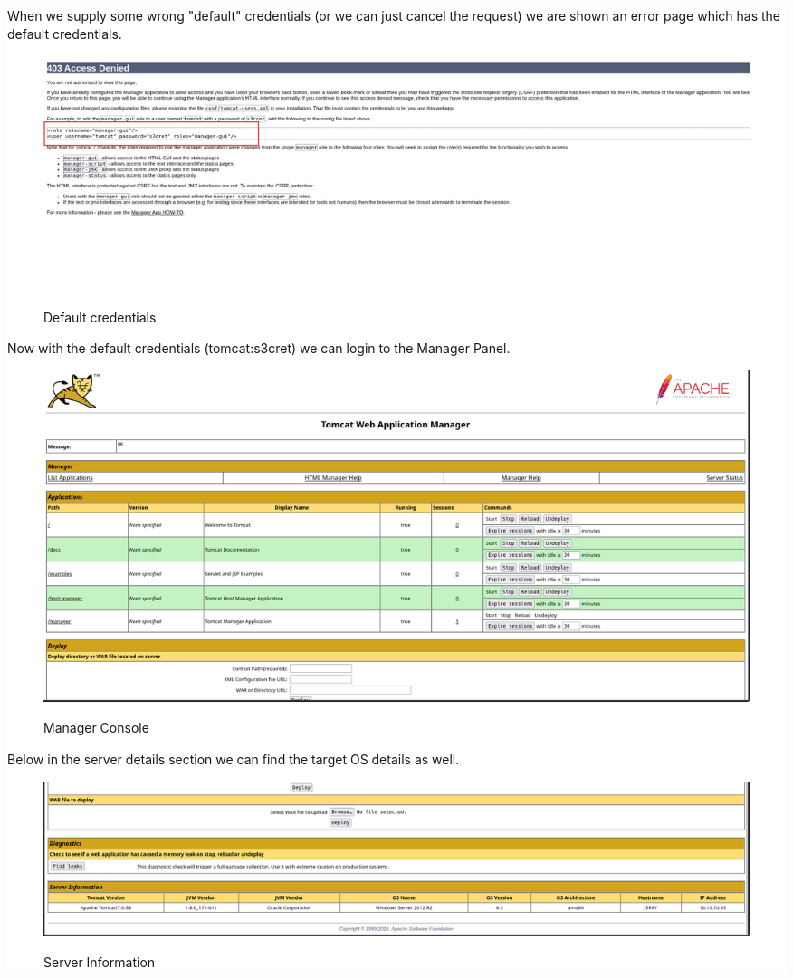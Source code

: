 When we supply some wrong "default" credentials (or we can just cancel the request) we are shown an error page which has the default credentials.

<figure><img src="../.gitbook/assets/default_creds.png" alt=""><figcaption><p>Default credentials</p></figcaption></figure>

Now with the default credentials (tomcat:s3cret) we can login to the Manager Panel.

<figure><img src="../.gitbook/assets/image (18).png" alt=""><figcaption><p>Manager Console</p></figcaption></figure>

Below in the server details section we can find the target OS details as well.

<figure><img src="../.gitbook/assets/image (25).png" alt=""><figcaption><p>Server Information</p></figcaption></figure>
